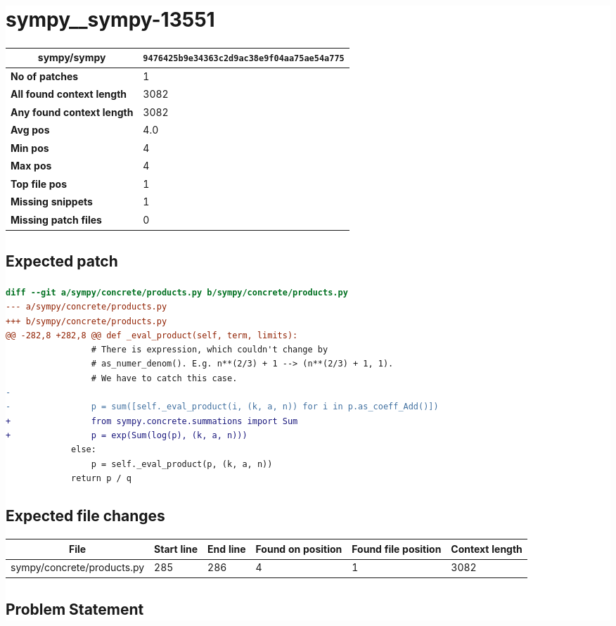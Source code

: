# sympy__sympy-13551

| **sympy/sympy** | `9476425b9e34363c2d9ac38e9f04aa75ae54a775` |
| ---- | ---- |
| **No of patches** | 1 |
| **All found context length** | 3082 |
| **Any found context length** | 3082 |
| **Avg pos** | 4.0 |
| **Min pos** | 4 |
| **Max pos** | 4 |
| **Top file pos** | 1 |
| **Missing snippets** | 1 |
| **Missing patch files** | 0 |


## Expected patch

```diff
diff --git a/sympy/concrete/products.py b/sympy/concrete/products.py
--- a/sympy/concrete/products.py
+++ b/sympy/concrete/products.py
@@ -282,8 +282,8 @@ def _eval_product(self, term, limits):
                 # There is expression, which couldn't change by
                 # as_numer_denom(). E.g. n**(2/3) + 1 --> (n**(2/3) + 1, 1).
                 # We have to catch this case.
-
-                p = sum([self._eval_product(i, (k, a, n)) for i in p.as_coeff_Add()])
+                from sympy.concrete.summations import Sum
+                p = exp(Sum(log(p), (k, a, n)))
             else:
                 p = self._eval_product(p, (k, a, n))
             return p / q

```

## Expected file changes

| File | Start line | End line | Found on position | Found file position | Context length |
| ---- | ---------- | -------- | ----------------- | ------------------- | -------------- |
| sympy/concrete/products.py | 285 | 286 | 4 | 1 | 3082


## Problem Statement
